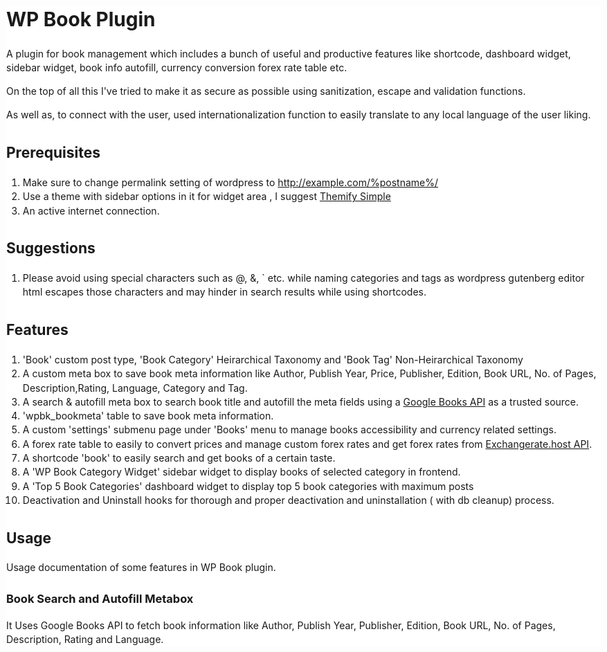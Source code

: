 # WP Book Plugin

A plugin for book management which includes a bunch of useful and productive features like shortcode, dashboard widget, sidebar widget, book info autofill, currency conversion forex rate table etc.

On the top of all this I've tried to make it as secure as possible using sanitization, escape and validation functions.

As well as, to connect with the user, used internationalization function to easily translate to any local language of the user liking.

## Prerequisites

1. Make sure to change permalink setting of wordpress to http://example.com/%postname%/
2. Use a theme with sidebar options in it for widget area , I suggest [Themify Simple](https://themify.me/themes/simple)
3. An active internet connection.

## Suggestions

1. Please avoid using special characters such as @, &, ` etc. while naming categories and tags as wordpress gutenberg editor html escapes those characters and may hinder in search results while using shortcodes.

## Features

1. 'Book' custom post type, 'Book Category' Heirarchical Taxonomy and 'Book Tag' Non-Heirarchical Taxonomy
2. A custom meta box to save book meta information like Author, Publish Year, Price, Publisher, Edition, Book URL, No. of Pages, Description,Rating, Language, Category and Tag.
3. A search & autofill meta box to search book title and autofill the meta fields using a [Google Books API](https://developers.google.com/books/docs/overview) as a trusted source.
4. 'wpbk_bookmeta' table to save book meta information.
5. A custom 'settings' submenu page under 'Books' menu to manage books accessibility and currency related settings.
6. A forex rate table to easily to convert prices and manage custom forex rates and get forex rates from [Exchangerate.host API](https://exchangerate.host/#/).
7. A shortcode 'book' to easily search and get books of a certain taste.
8. A 'WP Book Category Widget' sidebar widget to display books of selected category in frontend.
9. A 'Top 5 Book Categories' dashboard widget to display top 5 book categories with maximum posts
10. Deactivation and Uninstall hooks for thorough and proper deactivation and uninstallation ( with db cleanup) process.

## Usage

Usage documentation of some features in WP Book plugin.

### Book Search and Autofill Metabox

It Uses Google Books API to fetch book information like Author, Publish Year, Publisher, Edition, Book URL, No. of Pages, Description, Rating and Language.
